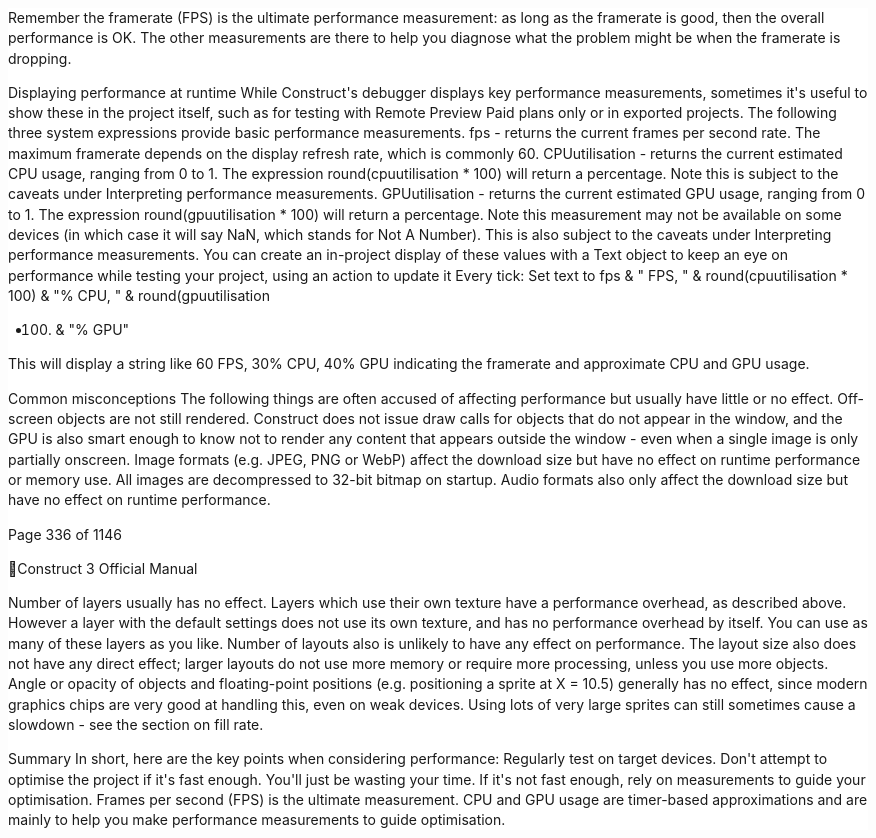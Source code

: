 Remember the framerate (FPS) is the ultimate performance measurement: as long as the
framerate is good, then the overall performance is OK. The other measurements are there to help
you diagnose what the problem might be when the framerate is dropping.

Displaying performance at runtime
While Construct's debugger displays key performance measurements, sometimes it's useful to
show these in the project itself, such as for testing with Remote Preview Paid plans only or in
exported projects.
The following three system expressions provide basic performance measurements.
fps - returns the current frames per second rate. The maximum framerate depends on the
display refresh rate, which is commonly 60.
CPUutilisation - returns the current estimated CPU usage, ranging from 0 to 1. The
expression round(cpuutilisation * 100) will return a percentage. Note this is subject to the
caveats under Interpreting performance measurements.
GPUutilisation - returns the current estimated GPU usage, ranging from 0 to 1. The
expression round(gpuutilisation * 100) will return a percentage. Note this measurement
may not be available on some devices (in which case it will say NaN, which stands for Not A
Number). This is also subject to the caveats under Interpreting performance measurements.
You can create an in-project display of these values with a Text object to keep an eye on
performance while testing your project, using an action to update it Every tick:
Set text to fps & " FPS, " & round(cpuutilisation * 100) & "% CPU, " & round(gpuutilisation
* 100) & "% GPU"

This will display a string like 60 FPS, 30% CPU, 40% GPU indicating the framerate and
approximate CPU and GPU usage.

Common misconceptions
The following things are often accused of affecting performance but usually have little or no
effect.
Off-screen objects are not still rendered. Construct does not issue draw calls for objects that
do not appear in the window, and the GPU is also smart enough to know not to render any
content that appears outside the window - even when a single image is only partially onscreen.
Image formats (e.g. JPEG, PNG or WebP) affect the download size but have no effect on
runtime performance or memory use. All images are decompressed to 32-bit bitmap on
startup.
Audio formats also only affect the download size but have no effect on runtime performance.

Page 336 of 1146

Construct 3 Official Manual

Number of layers usually has no effect. Layers which use their own texture have a
performance overhead, as described above. However a layer with the default settings does
not use its own texture, and has no performance overhead by itself. You can use as many of
these layers as you like.
Number of layouts also is unlikely to have any effect on performance. The layout size also
does not have any direct effect; larger layouts do not use more memory or require more
processing, unless you use more objects.
Angle or opacity of objects and floating-point positions (e.g. positioning a sprite at X = 10.5)
generally has no effect, since modern graphics chips are very good at handling this, even on
weak devices. Using lots of very large sprites can still sometimes cause a slowdown - see
the section on fill rate.

Summary
In short, here are the key points when considering performance:
Regularly test on target devices.
Don't attempt to optimise the project if it's fast enough. You'll just be wasting your time.
If it's not fast enough, rely on measurements to guide your optimisation.
Frames per second (FPS) is the ultimate measurement. CPU and GPU usage are timer-based
approximations and are mainly to help you make performance measurements to guide
optimisation.
